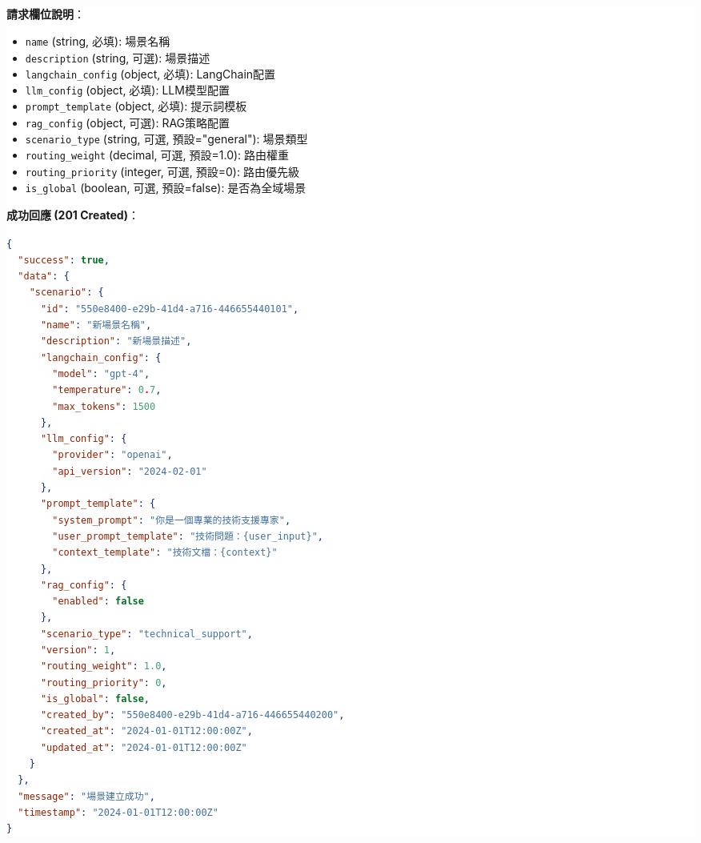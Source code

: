 **請求欄位說明**：
- `name` (string, 必填): 場景名稱
- `description` (string, 可選): 場景描述
- `langchain_config` (object, 必填): LangChain配置
- `llm_config` (object, 必填): LLM模型配置
- `prompt_template` (object, 必填): 提示詞模板
- `rag_config` (object, 可選): RAG策略配置
- `scenario_type` (string, 可選, 預設="general"): 場景類型
- `routing_weight` (decimal, 可選, 預設=1.0): 路由權重
- `routing_priority` (integer, 可選, 預設=0): 路由優先級
- `is_global` (boolean, 可選, 預設=false): 是否為全域場景

**成功回應 (201 Created)**：
```json
{
  "success": true,
  "data": {
    "scenario": {
      "id": "550e8400-e29b-41d4-a716-446655440101",
      "name": "新場景名稱",
      "description": "新場景描述",
      "langchain_config": {
        "model": "gpt-4",
        "temperature": 0.7,
        "max_tokens": 1500
      },
      "llm_config": {
        "provider": "openai",
        "api_version": "2024-02-01"
      },
      "prompt_template": {
        "system_prompt": "你是一個專業的技術支援專家",
        "user_prompt_template": "技術問題：{user_input}",
        "context_template": "技術文檔：{context}"
      },
      "rag_config": {
        "enabled": false
      },
      "scenario_type": "technical_support",
      "version": 1,
      "routing_weight": 1.0,
      "routing_priority": 0,
      "is_global": false,
      "created_by": "550e8400-e29b-41d4-a716-446655440200",
      "created_at": "2024-01-01T12:00:00Z",
      "updated_at": "2024-01-01T12:00:00Z"
    }
  },
  "message": "場景建立成功",
  "timestamp": "2024-01-01T12:00:00Z"
}
```
